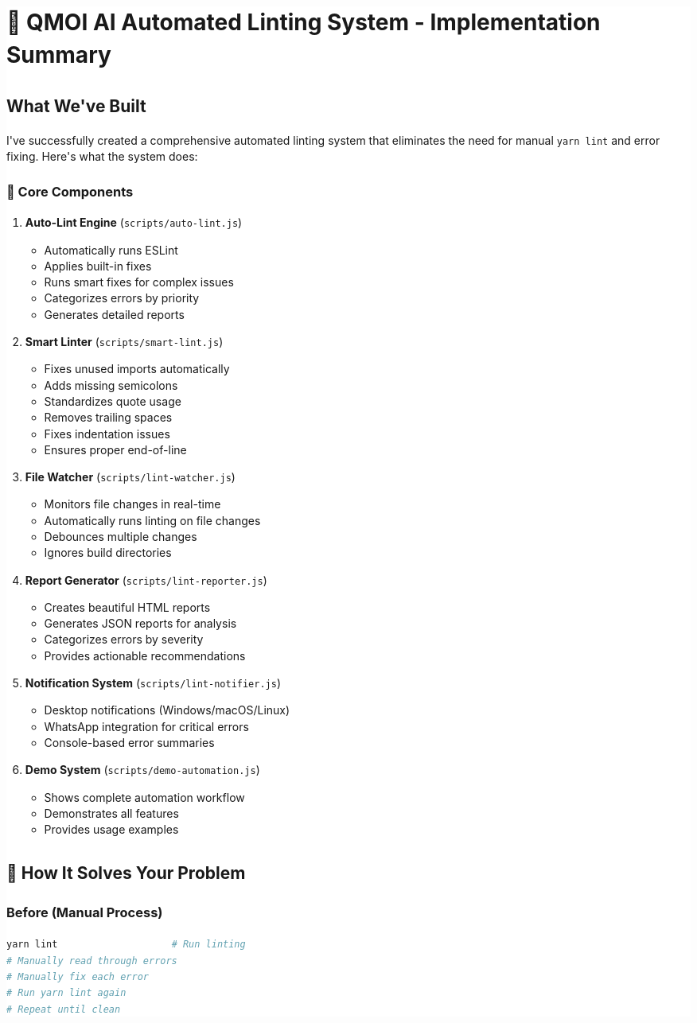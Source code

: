 # 🚀 QMOI AI Automated Linting System - Implementation Summary

## What We've Built

I've successfully created a comprehensive automated linting system that eliminates the need for manual `yarn lint` and error fixing. Here's what the system does:

### 🔧 Core Components

1. **Auto-Lint Engine** (`scripts/auto-lint.js`)
   - Automatically runs ESLint
   - Applies built-in fixes
   - Runs smart fixes for complex issues
   - Categorizes errors by priority
   - Generates detailed reports

2. **Smart Linter** (`scripts/smart-lint.js`)
   - Fixes unused imports automatically
   - Adds missing semicolons
   - Standardizes quote usage
   - Removes trailing spaces
   - Fixes indentation issues
   - Ensures proper end-of-line

3. **File Watcher** (`scripts/lint-watcher.js`)
   - Monitors file changes in real-time
   - Automatically runs linting on file changes
   - Debounces multiple changes
   - Ignores build directories

4. **Report Generator** (`scripts/lint-reporter.js`)
   - Creates beautiful HTML reports
   - Generates JSON reports for analysis
   - Categorizes errors by severity
   - Provides actionable recommendations

5. **Notification System** (`scripts/lint-notifier.js`)
   - Desktop notifications (Windows/macOS/Linux)
   - WhatsApp integration for critical errors
   - Console-based error summaries

6. **Demo System** (`scripts/demo-automation.js`)
   - Shows complete automation workflow
   - Demonstrates all features
   - Provides usage examples

## 🎯 How It Solves Your Problem

### Before (Manual Process)
```bash
yarn lint                    # Run linting
# Manually read through errors
# Manually fix each error
# Run yarn lint again
# Repeat until clean
```
